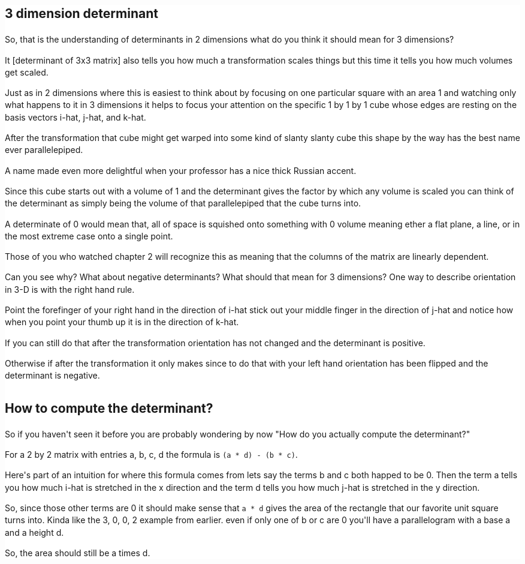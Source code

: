 ## 3 dimension determinant

So, that is the understanding of determinants in 2 dimensions what do you think it should mean for 3 dimensions?

It [determinant of 3x3 matrix] also tells you how much a transformation scales things but this time it tells you how much volumes get scaled.

Just as in 2 dimensions where this is easiest to think about by focusing on one particular square with an area 1 and watching only what happens to it in 3 dimensions it helps to focus your attention on the specific 1 by 1 by 1 cube whose edges are resting on the basis vectors i-hat, j-hat, and k-hat.

After the transformation that cube might get warped into some kind of slanty slanty cube this shape by the way has the best name ever parallelepiped.

A name made even more delightful when your professor has a nice thick Russian accent.

Since this cube starts out with a volume of 1 and the determinant gives the factor by which any volume is scaled you can think of the determinant as simply being the volume of that parallelepiped that the cube turns into.

A determinate of 0 would mean that, all of space is squished onto something with 0 volume meaning ether a flat plane, a line, or in the most extreme case onto a single point.

Those of you who watched chapter 2 will recognize this as meaning that the columns of the matrix are linearly dependent.

Can you see why? What about negative determinants? What should that mean for 3 dimensions? One way to describe orientation in 3-D is with the right hand rule.

Point the forefinger of your right hand in the direction of i-hat stick out your middle finger in the direction of j-hat and notice how when you point your thumb up it is in the direction of k-hat.

If you can still do that after the transformation orientation has not changed and the determinant is positive.

Otherwise if after the transformation it only makes since to do that with your left hand orientation has been flipped and the determinant is negative.

## How to compute the determinant?

So if you haven't seen it before you are probably wondering by now "How do you actually compute the determinant?"

For a 2 by 2 matrix with entries a, b, c, d the formula is `(a * d) - (b * c)`.

Here's part of an intuition for where this formula comes from lets say the terms b and c both happed to be 0. Then the term a tells you how much i-hat is stretched in the x direction and the term d tells you how much j-hat is stretched in the y direction.

So, since those other terms are 0 it should make sense that `a * d` gives the area of the rectangle that our favorite unit square turns into. Kinda like the 3, 0, 0, 2 example from earlier. even if only one of b or c are 0 you'll have a parallelogram with a base a and a height d.

So, the area should still be a times d.
